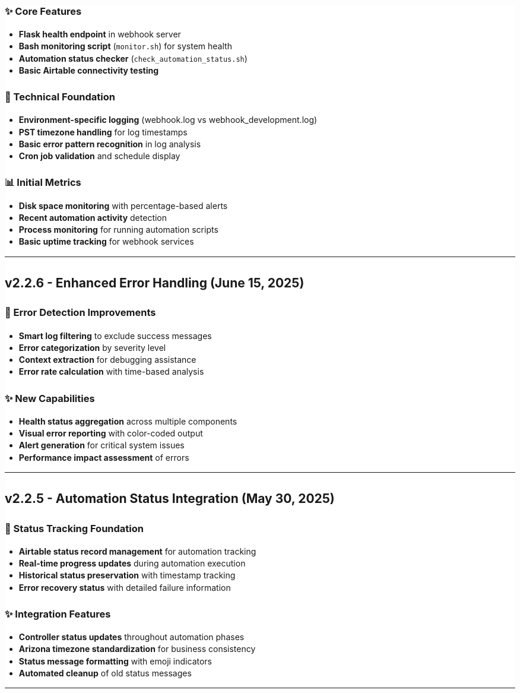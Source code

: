 ### **✨ Core Features**
- **Flask health endpoint** in webhook server
- **Bash monitoring script** (`monitor.sh`) for system health
- **Automation status checker** (`check_automation_status.sh`)
- **Basic Airtable connectivity testing**

### **🔧 Technical Foundation**
- **Environment-specific logging** (webhook.log vs webhook_development.log)
- **PST timezone handling** for log timestamps
- **Basic error pattern recognition** in log analysis
- **Cron job validation** and schedule display

### **📊 Initial Metrics**
- **Disk space monitoring** with percentage-based alerts
- **Recent automation activity** detection
- **Process monitoring** for running automation scripts
- **Basic uptime tracking** for webhook services

---

## **v2.2.6 - Enhanced Error Handling (June 15, 2025)**

### **🎯 Error Detection Improvements**
- **Smart log filtering** to exclude success messages
- **Error categorization** by severity level
- **Context extraction** for debugging assistance
- **Error rate calculation** with time-based analysis

### **✨ New Capabilities**
- **Health status aggregation** across multiple components
- **Visual error reporting** with color-coded output
- **Alert generation** for critical system issues
- **Performance impact assessment** of errors

---

## **v2.2.5 - Automation Status Integration (May 30, 2025)**

### **🎯 Status Tracking Foundation**
- **Airtable status record management** for automation tracking
- **Real-time progress updates** during automation execution
- **Historical status preservation** with timestamp tracking
- **Error recovery status** with detailed failure information

### **✨ Integration Features**
- **Controller status updates** throughout automation phases
- **Arizona timezone standardization** for business consistency
- **Status message formatting** with emoji indicators
- **Automated cleanup** of old status messages

---